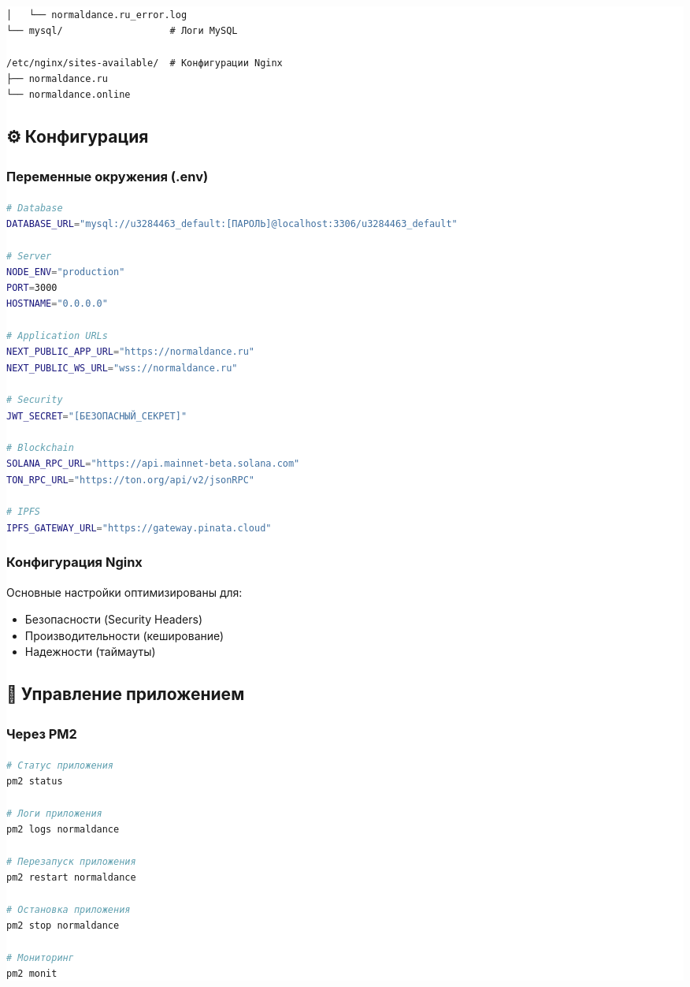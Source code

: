 ```
│   └── normaldance.ru_error.log
└── mysql/                   # Логи MySQL

/etc/nginx/sites-available/  # Конфигурации Nginx
├── normaldance.ru
└── normaldance.online
```

## ⚙️ Конфигурация

### Переменные окружения (.env)

```bash
# Database
DATABASE_URL="mysql://u3284463_default:[ПАРОЛЬ]@localhost:3306/u3284463_default"

# Server
NODE_ENV="production"
PORT=3000
HOSTNAME="0.0.0.0"

# Application URLs
NEXT_PUBLIC_APP_URL="https://normaldance.ru"
NEXT_PUBLIC_WS_URL="wss://normaldance.ru"

# Security
JWT_SECRET="[БЕЗОПАСНЫЙ_СЕКРЕТ]"

# Blockchain
SOLANA_RPC_URL="https://api.mainnet-beta.solana.com"
TON_RPC_URL="https://ton.org/api/v2/jsonRPC"

# IPFS
IPFS_GATEWAY_URL="https://gateway.pinata.cloud"
```

### Конфигурация Nginx

Основные настройки оптимизированы для:
- Безопасности (Security Headers)
- Производительности (кеширование)
- Надежности (таймауты)

## 🔧 Управление приложением

### Через PM2

```bash
# Статус приложения
pm2 status

# Логи приложения
pm2 logs normaldance

# Перезапуск приложения
pm2 restart normaldance

# Остановка приложения
pm2 stop normaldance

# Мониторинг
pm2 monit
```